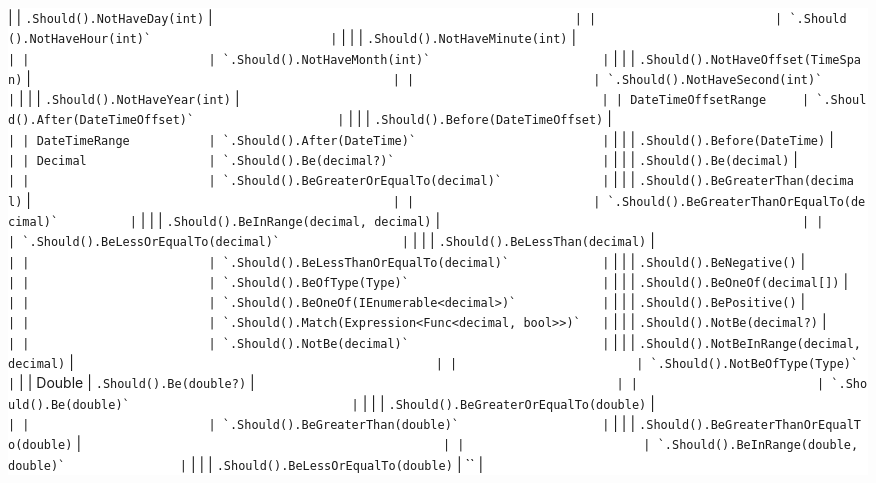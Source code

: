 |                         | `.Should().NotHaveDay(int)`                          | ``                                                   |
|                         | `.Should().NotHaveHour(int)`                         | ``                                                   |
|                         | `.Should().NotHaveMinute(int)`                       | ``                                                   |
|                         | `.Should().NotHaveMonth(int)`                        | ``                                                   |
|                         | `.Should().NotHaveOffset(TimeSpan)`                  | ``                                                   |
|                         | `.Should().NotHaveSecond(int)`                       | ``                                                   |
|                         | `.Should().NotHaveYear(int)`                         | ``                                                   |
| DateTimeOffsetRange     | `.Should().After(DateTimeOffset)`                    | ``                                                   |
|                         | `.Should().Before(DateTimeOffset)`                   | ``                                                   |
| DateTimeRange           | `.Should().After(DateTime)`                          | ``                                                   |
|                         | `.Should().Before(DateTime)`                         | ``                                                   |
| Decimal                 | `.Should().Be(decimal?)`                             | ``                                                   |
|                         | `.Should().Be(decimal)`                              | ``                                                   |
|                         | `.Should().BeGreaterOrEqualTo(decimal)`              | ``                                                   |
|                         | `.Should().BeGreaterThan(decimal)`                   | ``                                                   |
|                         | `.Should().BeGreaterThanOrEqualTo(decimal)`          | ``                                                   |
|                         | `.Should().BeInRange(decimal, decimal)`              | ``                                                   |
|                         | `.Should().BeLessOrEqualTo(decimal)`                 | ``                                                   |
|                         | `.Should().BeLessThan(decimal)`                      | ``                                                   |
|                         | `.Should().BeLessThanOrEqualTo(decimal)`             | ``                                                   |
|                         | `.Should().BeNegative()`                             | ``                                                   |
|                         | `.Should().BeOfType(Type)`                           | ``                                                   |
|                         | `.Should().BeOneOf(decimal[])`                       | ``                                                   |
|                         | `.Should().BeOneOf(IEnumerable<decimal>)`            | ``                                                   |
|                         | `.Should().BePositive()`                             | ``                                                   |
|                         | `.Should().Match(Expression<Func<decimal, bool>>)`   | ``                                                   |
|                         | `.Should().NotBe(decimal?)`                          | ``                                                   |
|                         | `.Should().NotBe(decimal)`                           | ``                                                   |
|                         | `.Should().NotBeInRange(decimal, decimal)`           | ``                                                   |
|                         | `.Should().NotBeOfType(Type)`                        | ``                                                   |
| Double                  | `.Should().Be(double?)`                              | ``                                                   |
|                         | `.Should().Be(double)`                               | ``                                                   |
|                         | `.Should().BeGreaterOrEqualTo(double)`               | ``                                                   |
|                         | `.Should().BeGreaterThan(double)`                    | ``                                                   |
|                         | `.Should().BeGreaterThanOrEqualTo(double)`           | ``                                                   |
|                         | `.Should().BeInRange(double, double)`                | ``                                                   |
|                         | `.Should().BeLessOrEqualTo(double)`                  | ``                                                   |